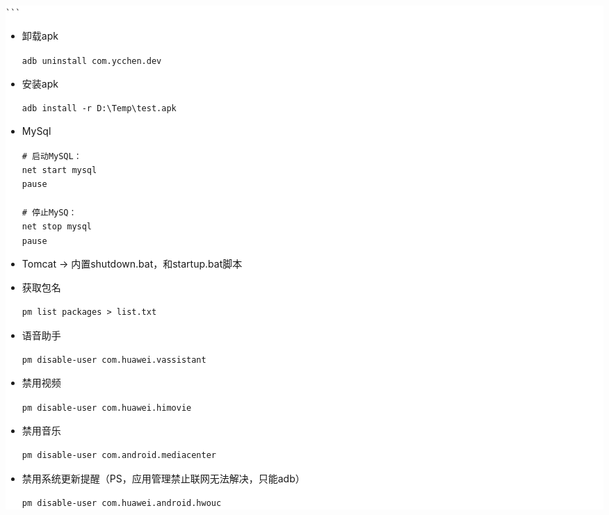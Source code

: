     ```

- 卸载apk
    ```
    adb uninstall com.ycchen.dev
    ```

- 安装apk
    ```
    adb install -r D:\Temp\test.apk
    ```

- MySql
    ```
    # 启动MySQL：
    net start mysql
    pause

    # 停止MySQ：
    net stop mysql
    pause
    ```

- Tomcat -> 内置shutdown.bat，和startup.bat脚本

- 获取包名
    ```
    pm list packages > list.txt
    ```

- 语音助手
    ```
    pm disable-user com.huawei.vassistant
    ```

- 禁用视频
    ```
    pm disable-user com.huawei.himovie
    ```

- 禁用音乐
    ```
    pm disable-user com.android.mediacenter
    ```

- 禁用系统更新提醒（PS，应用管理禁止联网无法解决，只能adb）
    ```
    pm disable-user com.huawei.android.hwouc
    ```


